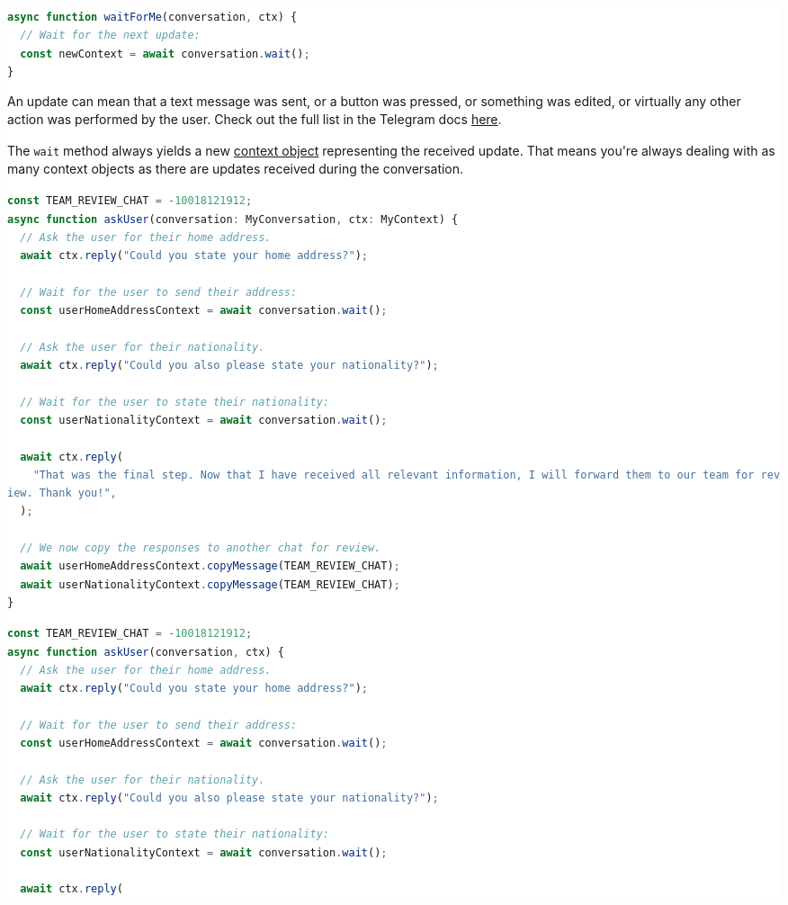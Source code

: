 ```js
async function waitForMe(conversation, ctx) {
  // Wait for the next update:
  const newContext = await conversation.wait();
}
```

</CodeGroupItem>
</CodeGroup>

An update can mean that a text message was sent, or a button was pressed, or something was edited, or virtually any other action was performed by the user.
Check out the full list in the Telegram docs [here](https://core.telegram.org/bots/api#update).

The `wait` method always yields a new [context object](../guide/context.md) representing the received update.
That means you're always dealing with as many context objects as there are updates received during the conversation.

<CodeGroup>
<CodeGroupItem title="TypeScript" active>

```ts
const TEAM_REVIEW_CHAT = -10018121912;
async function askUser(conversation: MyConversation, ctx: MyContext) {
  // Ask the user for their home address.
  await ctx.reply("Could you state your home address?");

  // Wait for the user to send their address:
  const userHomeAddressContext = await conversation.wait();

  // Ask the user for their nationality.
  await ctx.reply("Could you also please state your nationality?");

  // Wait for the user to state their nationality:
  const userNationalityContext = await conversation.wait();

  await ctx.reply(
    "That was the final step. Now that I have received all relevant information, I will forward them to our team for review. Thank you!",
  );

  // We now copy the responses to another chat for review.
  await userHomeAddressContext.copyMessage(TEAM_REVIEW_CHAT);
  await userNationalityContext.copyMessage(TEAM_REVIEW_CHAT);
}
```

</CodeGroupItem>
 <CodeGroupItem title="JavaScript">

```js
const TEAM_REVIEW_CHAT = -10018121912;
async function askUser(conversation, ctx) {
  // Ask the user for their home address.
  await ctx.reply("Could you state your home address?");

  // Wait for the user to send their address:
  const userHomeAddressContext = await conversation.wait();

  // Ask the user for their nationality.
  await ctx.reply("Could you also please state your nationality?");

  // Wait for the user to state their nationality:
  const userNationalityContext = await conversation.wait();

  await ctx.reply(
```